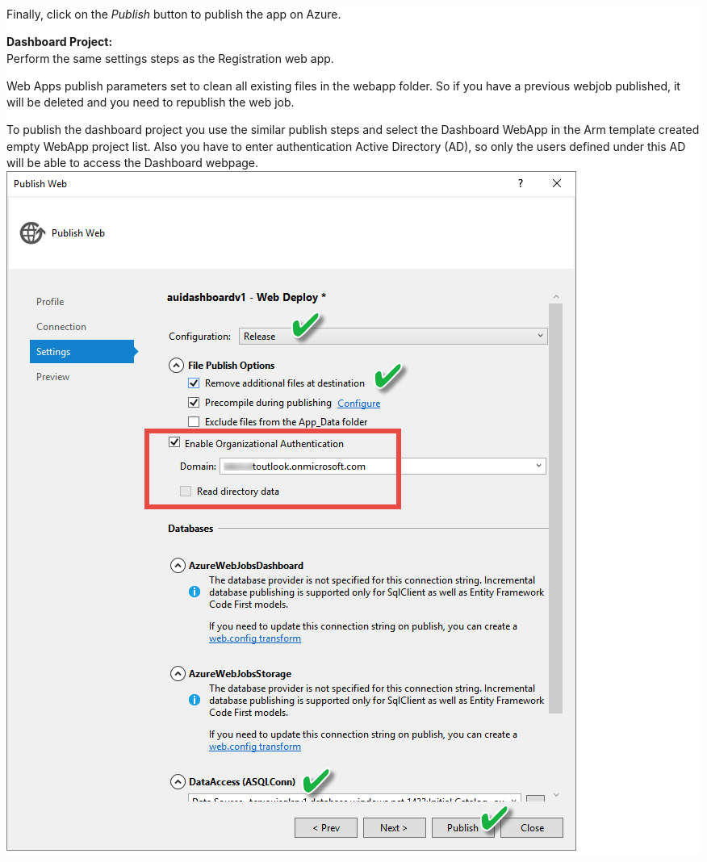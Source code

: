   Finally, click on the *Publish* button to publish the app on Azure.

**Dashboard Project:**  
Perform the same settings steps as the Registration web app.  

Web Apps publish parameters set to clean all existing files in the webapp folder. So if you have a previous webjob published, it will be deleted and you need to republish the web job.  

To publish the dashboard project you use the similar publish steps and select the Dashboard WebApp in the Arm template created empty WebApp project list. Also you have to enter authentication Active Directory (AD), so only the users defined under this AD will be able to access the Dashboard webpage.  
![](./imgs/img11_5.png)
